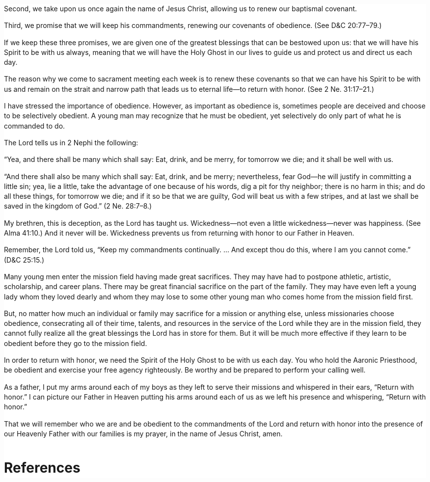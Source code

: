 Second, we take upon us once again the name of Jesus Christ, allowing us to renew our baptismal covenant.

Third, we promise that we will keep his commandments, renewing our covenants of obedience. (See D&C 20:77–79.)

If we keep these three promises, we are given one of the greatest blessings that can be bestowed upon us: that we will have his Spirit to be with us always, meaning that we will have the Holy Ghost in our lives to guide us and protect us and direct us each day.

The reason why we come to sacrament meeting each week is to renew these covenants so that we can have his Spirit to be with us and remain on the strait and narrow path that leads us to eternal life—to return with honor. (See 2 Ne. 31:17–21.)

I have stressed the importance of obedience. However, as important as obedience is, sometimes people are deceived and choose to be selectively obedient. A young man may recognize that he must be obedient, yet selectively do only part of what he is commanded to do.

The Lord tells us in 2 Nephi the following:

“Yea, and there shall be many which shall say: Eat, drink, and be merry, for tomorrow we die; and it shall be well with us.

“And there shall also be many which shall say: Eat, drink, and be merry; nevertheless, fear God—he will justify in committing a little sin; yea, lie a little, take the advantage of one because of his words, dig a pit for thy neighbor; there is no harm in this; and do all these things, for tomorrow we die; and if it so be that we are guilty, God will beat us with a few stripes, and at last we shall be saved in the kingdom of God.” (2 Ne. 28:7–8.)

My brethren, this is deception, as the Lord has taught us. Wickedness—not even a little wickedness—never was happiness. (See Alma 41:10.) And it never will be. Wickedness prevents us from returning with honor to our Father in Heaven.

Remember, the Lord told us, “Keep my commandments continually. … And except thou do this, where I am you cannot come.” (D&C 25:15.)

Many young men enter the mission field having made great sacrifices. They may have had to postpone athletic, artistic, scholarship, and career plans. There may be great financial sacrifice on the part of the family. They may have even left a young lady whom they loved dearly and whom they may lose to some other young man who comes home from the mission field first.

But, no matter how much an individual or family may sacrifice for a mission or anything else, unless missionaries choose obedience, consecrating all of their time, talents, and resources in the service of the Lord while they are in the mission field, they cannot fully realize all the great blessings the Lord has in store for them. But it will be much more effective if they learn to be obedient before they go to the mission field.

In order to return with honor, we need the Spirit of the Holy Ghost to be with us each day. You who hold the Aaronic Priesthood, be obedient and exercise your free agency righteously. Be worthy and be prepared to perform your calling well.

As a father, I put my arms around each of my boys as they left to serve their missions and whispered in their ears, “Return with honor.” I can picture our Father in Heaven putting his arms around each of us as we left his presence and whispering, “Return with honor.”

That we will remember who we are and be obedient to the commandments of the Lord and return with honor into the presence of our Heavenly Father with our families is my prayer, in the name of Jesus Christ, amen.

# References
